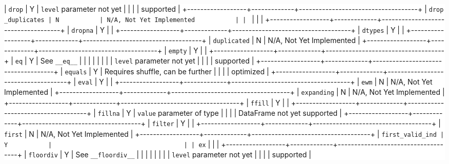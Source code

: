 | `drop`           | Y           | `level` parameter not yet          |
|                  |             | supported                          |
+------------------+-------------+------------------------------------+
| `drop_duplicates | N           | N/A, Not Yet Implemented           |
| `                |             |                                    |
+------------------+-------------+------------------------------------+
| `dropna`         | Y           |                                    |
+------------------+-------------+------------------------------------+
| `dtypes`         | Y           |                                    |
+------------------+-------------+------------------------------------+
| `duplicated`     | N           | N/A, Not Yet Implemented           |
+------------------+-------------+------------------------------------+
| `empty`          | Y           |                                    |
+------------------+-------------+------------------------------------+
| `eq`             | Y           | See `__eq__`                       |
|                  |             |                                    |
|                  |             | `level` parameter not yet          |
|                  |             | supported                          |
+------------------+-------------+------------------------------------+
| `equals`         | Y           | Requires shuffle, can be further   |
|                  |             | optimized                          |
+------------------+-------------+------------------------------------+
| `eval`           | Y           |                                    |
+------------------+-------------+------------------------------------+
| `ewm`            | N           | N/A, Not Yet Implemented           |
+------------------+-------------+------------------------------------+
| `expanding`      | N           | N/A, Not Yet Implemented           |
+------------------+-------------+------------------------------------+
| `ffill`          | Y           |                                    |
+------------------+-------------+------------------------------------+
| `fillna`         | Y           | `value` parameter of type          |
|                  |             | DataFrame not yet supported        |
+------------------+-------------+------------------------------------+
| `filter`         | Y           |                                    |
+------------------+-------------+------------------------------------+
| `first`          | N           | N/A, Not Yet Implemented           |
+------------------+-------------+------------------------------------+
| `first_valid_ind | Y           |                                    |
| ex`              |             |                                    |
+------------------+-------------+------------------------------------+
| `floordiv`       | Y           | See `__floordiv__`                 |
|                  |             |                                    |
|                  |             | `level` parameter not yet          |
|                  |             | supported                          |